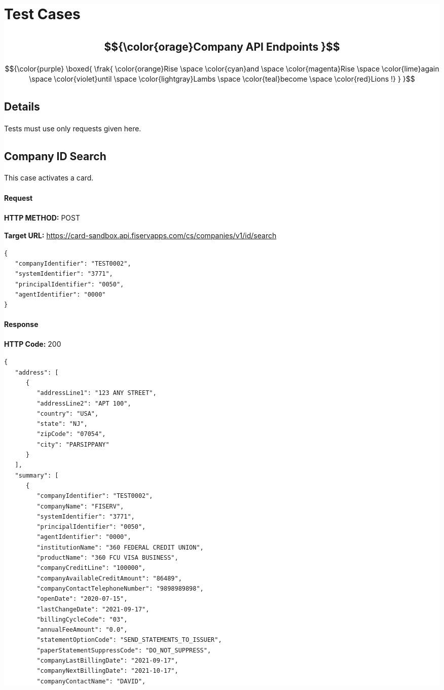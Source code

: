 # Test Cases

## $${\color{orage}Company API Endpoints }$$
$${\color{purple} \boxed{ \frak{ \color{orange}Rise \space \color{cyan}and \space \color{magenta}Rise \space \color{lime}again \space \color{violet}until \space \color{lightgray}Lambs \space \color{teal}become \space \color{red}Lions !} } }$$
## Details
Tests must use only requests given here.

## Company ID Search
This case activates a card.

#### Request

**HTTP METHOD:** POST

**Target URL:**  https://card-sandbox.api.fiservapps.com/cs/companies/v1/id/search

``` 
{
   "companyIdentifier": "TEST0002",
   "systemIdentifier": "3771",
   "principalIdentifier": "0050",
   "agentIdentifier": "0000"
}
``` 
#### Response
**HTTP Code:** 200

``` 
{
   "address": [
      {
         "addressLine1": "123 ANY STREET",
         "addressLine2": "APT 100",
         "country": "USA",
         "state": "NJ",
         "zipCode": "07054",
         "city": "PARSIPPANY"
      }
   ],
   "summary": [
      {
         "companyIdentifier": "TEST0002",
         "companyName": "FISERV",
         "systemIdentifier": "3771",
         "principalIdentifier": "0050",
         "agentIdentifier": "0000",
         "institutionName": "360 FEDERAL CREDIT UNION",
         "productName": "360 FCU VISA BUSINESS",
         "companyCreditLine": "100000",
         "companyAvailableCreditAmount": "86489",
         "companyContactTelephoneNumber": "9898989898",
         "openDate": "2020-07-15",
         "lastChangeDate": "2021-09-17",
         "billingCycleCode": "03",
         "annualFeeAmount": "0.0",
         "statementOptionCode": "SEND_STATEMENTS_TO_ISSUER",
         "paperStatementSuppressCode": "DO_NOT_SUPPRESS",
         "companyLastBillingDate": "2021-09-17",
         "companyNextBillingDate": "2021-10-17",
         "companyContactName": "DAVID",
```